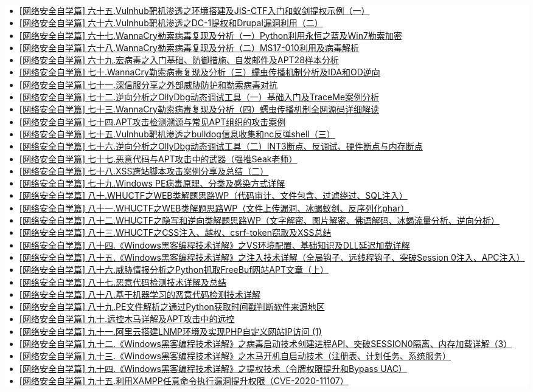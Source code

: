 - [[网络安全自学篇] 六十五.Vulnhub靶机渗透之环境搭建及JIS-CTF入门和蚁剑提权示例（一）](https://blog.csdn.net/Eastmount/article/details/105423490)
- [[网络安全自学篇] 六十六.Vulnhub靶机渗透之DC-1提权和Drupal漏洞利用（二）](https://blog.csdn.net/Eastmount/article/details/105442329)
- [[网络安全自学篇] 六十七.WannaCry勒索病毒复现及分析（一）Python利用永恒之蓝及Win7勒索加密](https://blog.csdn.net/Eastmount/article/details/105407843)
- [[网络安全自学篇] 六十八.WannaCry勒索病毒复现及分析（二）MS17-010利用及病毒解析](https://blog.csdn.net/Eastmount/article/details/105640538)
- [[网络安全自学篇] 六十九.宏病毒之入门基础、防御措施、自发邮件及APT28样本分析](https://blog.csdn.net/Eastmount/article/details/105646194)
- [[网络安全自学篇] 七十.WannaCry勒索病毒复现及分析（三）蠕虫传播机制分析及IDA和OD逆向](https://blog.csdn.net/Eastmount/article/details/105760940)
- [[网络安全自学篇] 七十一.深信服分享之外部威胁防护和勒索病毒对抗](https://blog.csdn.net/Eastmount/article/details/105808305)
- [[网络安全自学篇] 七十二.逆向分析之OllyDbg动态调试工具（一）基础入门及TraceMe案例分析](https://blog.csdn.net/Eastmount/article/details/105843983)
- [[网络安全自学篇] 七十三.WannaCry勒索病毒复现及分析（四）蠕虫传播机制全网源码详细解读](https://blog.csdn.net/Eastmount/article/details/105903050)
- [[网络安全自学篇] 七十四.APT攻击检测溯源与常见APT组织的攻击案例](https://blog.csdn.net/Eastmount/article/details/106009460)
- [[网络安全自学篇] 七十五.Vulnhub靶机渗透之bulldog信息收集和nc反弹shell（三）](https://blog.csdn.net/Eastmount/article/details/106066009)
- [[网络安全自学篇] 七十六.逆向分析之OllyDbg动态调试工具（二）INT3断点、反调试、硬件断点与内存断点](https://blog.csdn.net/Eastmount/article/details/106100467)
- [[网络安全自学篇] 七十七.恶意代码与APT攻击中的武器（强推Seak老师）](https://blog.csdn.net/Eastmount/article/details/106110294)
- [[网络安全自学篇] 七十八.XSS跨站脚本攻击案例分享及总结（二）](https://blog.csdn.net/Eastmount/article/details/106183208)
- [[网络安全自学篇] 七十九.Windows PE病毒原理、分类及感染方式详解](https://blog.csdn.net/Eastmount/article/details/106204633)
- [[网络安全自学篇] 八十.WHUCTF之WEB类解题思路WP（代码审计、文件包含、过滤绕过、SQL注入）](https://blog.csdn.net/Eastmount/article/details/106409569)
- [[网络安全自学篇] 八十一.WHUCTF之WEB类解题思路WP（文件上传漏洞、冰蝎蚁剑、反序列化phar）](https://blog.csdn.net/Eastmount/article/details/106428277)
- [[网络安全自学篇] 八十二.WHUCTF之隐写和逆向类解题思路WP（文字解密、图片解密、佛语解码、冰蝎流量分析、逆向分析）](https://blog.csdn.net/Eastmount/article/details/106459166)
- [[网络安全自学篇] 八十三.WHUCTF之CSS注入、越权、csrf-token窃取及XSS总结](https://blog.csdn.net/Eastmount/article/details/106560849)
- [[网络安全自学篇] 八十四.《Windows黑客编程技术详解》之VS环境配置、基础知识及DLL延迟加载详解](https://blog.csdn.net/Eastmount/article/details/106718606)
- [[网络安全自学篇] 八十五.《Windows黑客编程技术详解》之注入技术详解（全局钩子、远线程钩子、突破Session 0注入、APC注入）](https://blog.csdn.net/Eastmount/article/details/106929277)
- [[网络安全自学篇] 八十六.威胁情报分析之Python抓取FreeBuf网站APT文章（上）](https://blog.csdn.net/Eastmount/article/details/107345903)
- [[网络安全自学篇] 八十七.恶意代码检测技术详解及总结](https://blog.csdn.net/Eastmount/article/details/106975996)
- [[网络安全自学篇] 八十八.基于机器学习的恶意代码检测技术详解](https://blog.csdn.net/Eastmount/article/details/107420755)
- [[网络安全自学篇] 八十九.PE文件解析之通过Python获取时间戳判断软件来源地区](https://blog.csdn.net/Eastmount/article/details/107384250)
- [[网络安全自学篇] 九十.远控木马详解及APT攻击中的远控](https://blog.csdn.net/Eastmount/article/details/107449094)
- [[网络安全自学篇] 九十一.阿里云搭建LNMP环境及实现PHP自定义网站IP访问 (1)](https://blog.csdn.net/Eastmount/article/details/107579485)
- [[网络安全自学篇] 九十二.《Windows黑客编程技术详解》之病毒启动技术创建进程API、突破SESSION0隔离、内存加载详解（3）](https://blog.csdn.net/Eastmount/article/details/107578717)
- [[网络安全自学篇] 九十三.《Windows黑客编程技术详解》之木马开机自启动技术（注册表、计划任务、系统服务）](https://blog.csdn.net/Eastmount/article/details/108020041)
- [[网络安全自学篇] 九十四.《Windows黑客编程技术详解》之提权技术（令牌权限提升和Bypass UAC）](https://blog.csdn.net/Eastmount/article/details/108486283)
- [[网络安全自学篇] 九十五.利用XAMPP任意命令执行漏洞提升权限（CVE-2020-11107）](https://blog.csdn.net/Eastmount/article/details/108620036)
